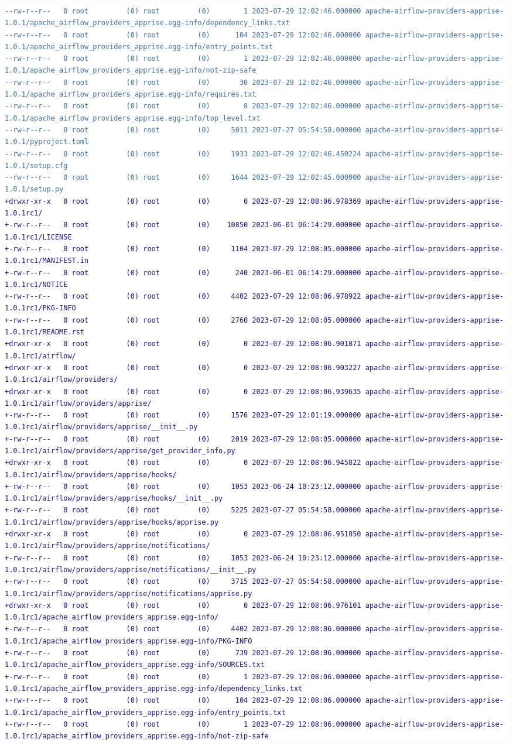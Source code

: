 ```diff
--rw-r--r--   0 root         (0) root         (0)        1 2023-07-29 12:02:46.000000 apache-airflow-providers-apprise-1.0.1/apache_airflow_providers_apprise.egg-info/dependency_links.txt
--rw-r--r--   0 root         (0) root         (0)      104 2023-07-29 12:02:46.000000 apache-airflow-providers-apprise-1.0.1/apache_airflow_providers_apprise.egg-info/entry_points.txt
--rw-r--r--   0 root         (0) root         (0)        1 2023-07-29 12:02:46.000000 apache-airflow-providers-apprise-1.0.1/apache_airflow_providers_apprise.egg-info/not-zip-safe
--rw-r--r--   0 root         (0) root         (0)       30 2023-07-29 12:02:46.000000 apache-airflow-providers-apprise-1.0.1/apache_airflow_providers_apprise.egg-info/requires.txt
--rw-r--r--   0 root         (0) root         (0)        8 2023-07-29 12:02:46.000000 apache-airflow-providers-apprise-1.0.1/apache_airflow_providers_apprise.egg-info/top_level.txt
--rw-r--r--   0 root         (0) root         (0)     5011 2023-07-27 05:54:58.000000 apache-airflow-providers-apprise-1.0.1/pyproject.toml
--rw-r--r--   0 root         (0) root         (0)     1933 2023-07-29 12:02:46.450224 apache-airflow-providers-apprise-1.0.1/setup.cfg
--rw-r--r--   0 root         (0) root         (0)     1644 2023-07-29 12:02:45.000000 apache-airflow-providers-apprise-1.0.1/setup.py
+drwxr-xr-x   0 root         (0) root         (0)        0 2023-07-29 12:08:06.978369 apache-airflow-providers-apprise-1.0.1rc1/
+-rw-r--r--   0 root         (0) root         (0)    10850 2023-06-01 06:14:29.000000 apache-airflow-providers-apprise-1.0.1rc1/LICENSE
+-rw-r--r--   0 root         (0) root         (0)     1104 2023-07-29 12:08:05.000000 apache-airflow-providers-apprise-1.0.1rc1/MANIFEST.in
+-rw-r--r--   0 root         (0) root         (0)      240 2023-06-01 06:14:29.000000 apache-airflow-providers-apprise-1.0.1rc1/NOTICE
+-rw-r--r--   0 root         (0) root         (0)     4402 2023-07-29 12:08:06.978922 apache-airflow-providers-apprise-1.0.1rc1/PKG-INFO
+-rw-r--r--   0 root         (0) root         (0)     2760 2023-07-29 12:08:05.000000 apache-airflow-providers-apprise-1.0.1rc1/README.rst
+drwxr-xr-x   0 root         (0) root         (0)        0 2023-07-29 12:08:06.901871 apache-airflow-providers-apprise-1.0.1rc1/airflow/
+drwxr-xr-x   0 root         (0) root         (0)        0 2023-07-29 12:08:06.903227 apache-airflow-providers-apprise-1.0.1rc1/airflow/providers/
+drwxr-xr-x   0 root         (0) root         (0)        0 2023-07-29 12:08:06.939635 apache-airflow-providers-apprise-1.0.1rc1/airflow/providers/apprise/
+-rw-r--r--   0 root         (0) root         (0)     1576 2023-07-29 12:01:19.000000 apache-airflow-providers-apprise-1.0.1rc1/airflow/providers/apprise/__init__.py
+-rw-r--r--   0 root         (0) root         (0)     2019 2023-07-29 12:08:05.000000 apache-airflow-providers-apprise-1.0.1rc1/airflow/providers/apprise/get_provider_info.py
+drwxr-xr-x   0 root         (0) root         (0)        0 2023-07-29 12:08:06.945822 apache-airflow-providers-apprise-1.0.1rc1/airflow/providers/apprise/hooks/
+-rw-r--r--   0 root         (0) root         (0)     1053 2023-06-24 10:23:12.000000 apache-airflow-providers-apprise-1.0.1rc1/airflow/providers/apprise/hooks/__init__.py
+-rw-r--r--   0 root         (0) root         (0)     5225 2023-07-27 05:54:58.000000 apache-airflow-providers-apprise-1.0.1rc1/airflow/providers/apprise/hooks/apprise.py
+drwxr-xr-x   0 root         (0) root         (0)        0 2023-07-29 12:08:06.951850 apache-airflow-providers-apprise-1.0.1rc1/airflow/providers/apprise/notifications/
+-rw-r--r--   0 root         (0) root         (0)     1053 2023-06-24 10:23:12.000000 apache-airflow-providers-apprise-1.0.1rc1/airflow/providers/apprise/notifications/__init__.py
+-rw-r--r--   0 root         (0) root         (0)     3715 2023-07-27 05:54:58.000000 apache-airflow-providers-apprise-1.0.1rc1/airflow/providers/apprise/notifications/apprise.py
+drwxr-xr-x   0 root         (0) root         (0)        0 2023-07-29 12:08:06.976101 apache-airflow-providers-apprise-1.0.1rc1/apache_airflow_providers_apprise.egg-info/
+-rw-r--r--   0 root         (0) root         (0)     4402 2023-07-29 12:08:06.000000 apache-airflow-providers-apprise-1.0.1rc1/apache_airflow_providers_apprise.egg-info/PKG-INFO
+-rw-r--r--   0 root         (0) root         (0)      739 2023-07-29 12:08:06.000000 apache-airflow-providers-apprise-1.0.1rc1/apache_airflow_providers_apprise.egg-info/SOURCES.txt
+-rw-r--r--   0 root         (0) root         (0)        1 2023-07-29 12:08:06.000000 apache-airflow-providers-apprise-1.0.1rc1/apache_airflow_providers_apprise.egg-info/dependency_links.txt
+-rw-r--r--   0 root         (0) root         (0)      104 2023-07-29 12:08:06.000000 apache-airflow-providers-apprise-1.0.1rc1/apache_airflow_providers_apprise.egg-info/entry_points.txt
+-rw-r--r--   0 root         (0) root         (0)        1 2023-07-29 12:08:06.000000 apache-airflow-providers-apprise-1.0.1rc1/apache_airflow_providers_apprise.egg-info/not-zip-safe
```
